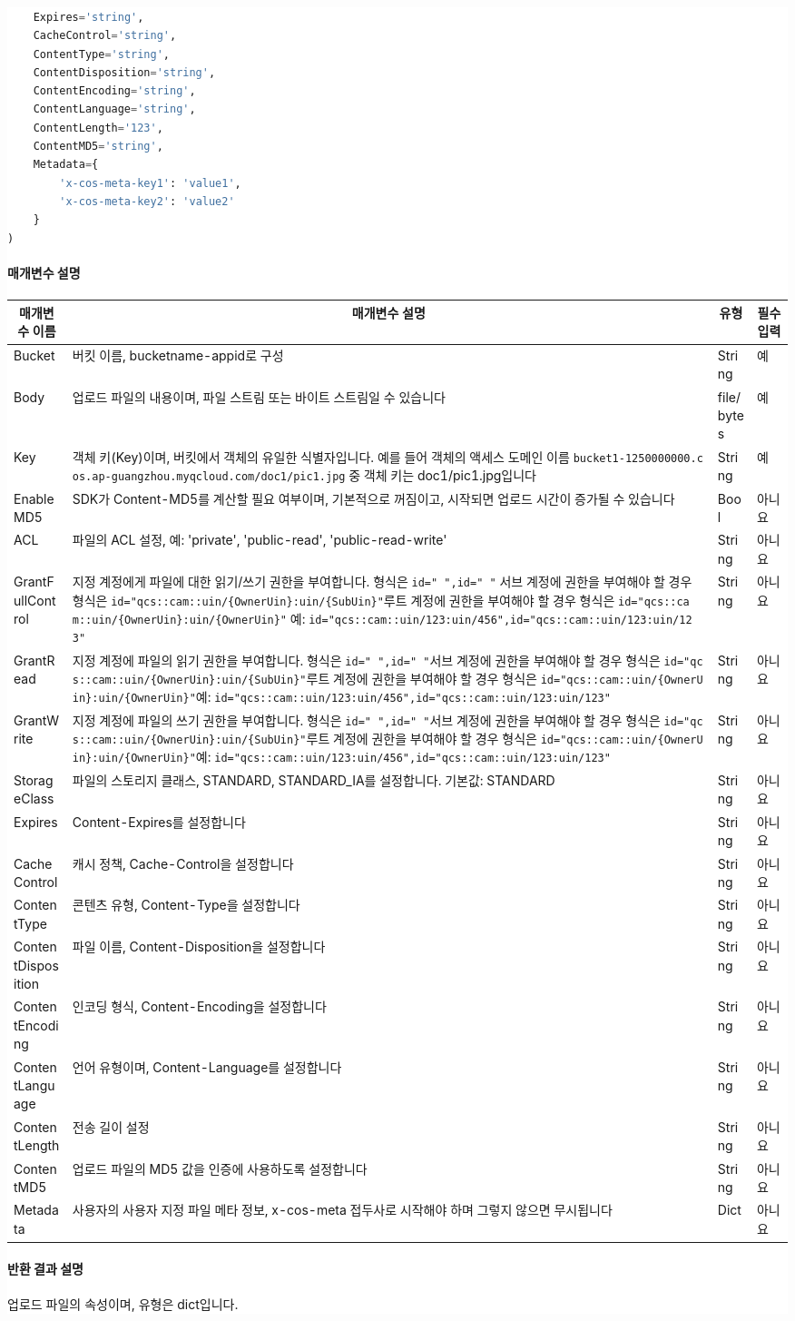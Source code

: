 ```python
    Expires='string',
    CacheControl='string',
    ContentType='string',
    ContentDisposition='string',
    ContentEncoding='string',
    ContentLanguage='string',
    ContentLength='123',
    ContentMD5='string',
    Metadata={
        'x-cos-meta-key1': 'value1',
        'x-cos-meta-key2': 'value2'
    }
)
```
#### 매개변수 설명


| 매개변수 이름   | 매개변수 설명   | 유형 | 필수 입력 |
| -------------- | -------------- |---------- | ----------- |
 |  Bucket  |  버킷 이름, bucketname-appid로 구성 | String |   예 |
 |  Body  | 업로드 파일의 내용이며, 파일 스트림 또는 바이트 스트림일 수 있습니다 |  file/bytes |  예 |
 |  Key  | 객체 키(Key)이며, 버킷에서 객체의 유일한 식별자입니다. 예를 들어 객체의 액세스 도메인 이름 ` bucket1-1250000000.cos.ap-guangzhou.myqcloud.com/doc1/pic1.jpg ` 중 객체 키는 doc1/pic1.jpg입니다 | String |  예 |
| EnableMD5 | SDK가 Content-MD5를 계산할 필요 여부이며, 기본적으로 꺼짐이고, 시작되면 업로드 시간이 증가될 수 있습니다| Bool | 아니요 |
| ACL | 파일의 ACL 설정, 예: 'private', 'public-read', 'public-read-write' |String| 아니요 |
| GrantFullControl | 지정 계정에게 파일에 대한 읽기/쓰기 권한을 부여합니다. 형식은 `id=" ",id=" "` 서브 계정에 권한을 부여해야 할 경우 형식은 `id="qcs::cam::uin/{OwnerUin}:uin/{SubUin}"`루트 계정에 권한을 부여해야 할 경우 형식은 `id="qcs::cam::uin/{OwnerUin}:uin/{OwnerUin}"` 예: `id="qcs::cam::uin/123:uin/456",id="qcs::cam::uin/123:uin/123"` |String|아니요|
|GrantRead |지정 계정에 파일의 읽기 권한을 부여합니다. 형식은 `id=" ",id=" "`서브 계정에 권한을 부여해야 할 경우 형식은 `id="qcs::cam::uin/{OwnerUin}:uin/{SubUin}"`루트 계정에 권한을 부여해야 할 경우 형식은 `id="qcs::cam::uin/{OwnerUin}:uin/{OwnerUin}"`예: `id="qcs::cam::uin/123:uin/456",id="qcs::cam::uin/123:uin/123"` |String|아니요|
| GrantWrite|지정 계정에 파일의 쓰기 권한을 부여합니다. 형식은 `id=" ",id=" "`서브 계정에 권한을 부여해야 할 경우 형식은 `id="qcs::cam::uin/{OwnerUin}:uin/{SubUin}"`루트 계정에 권한을 부여해야 할 경우 형식은 `id="qcs::cam::uin/{OwnerUin}:uin/{OwnerUin}"`예: `id="qcs::cam::uin/123:uin/456",id="qcs::cam::uin/123:uin/123"` |String|아니요|
 | StorageClass  | 파일의 스토리지 클래스, STANDARD, STANDARD_IA를 설정합니다. 기본값: STANDARD | String      | 아니요   |
 |  Expires  | Content-Expires를 설정합니다 | String|  아니요 |
 |  CacheControl  |  캐시 정책, Cache-Control을 설정합니다 | String |   아니요 |
 |  ContentType  | 콘텐츠 유형, Content-Type을 설정합니다 |String |   아니요 |  
 |  ContentDisposition  |  파일 이름, Content-Disposition을 설정합니다 | String |   아니요 |
 |  ContentEncoding  |  인코딩 형식, Content-Encoding을 설정합니다 | String |   아니요 |
 |  ContentLanguage  |  언어 유형이며, Content-Language를 설정합니다 | String |   아니요 |
 |  ContentLength  | 전송 길이 설정 | String |   아니요 |
 |  ContentMD5  | 업로드 파일의 MD5 값을 인증에 사용하도록 설정합니다 | String |   아니요 |
 |  Metadata | 사용자의 사용자 지정 파일 메타 정보, x-cos-meta 접두사로 시작해야 하며 그렇지 않으면 무시됩니다 | Dict |  아니요 |

#### 반환 결과 설명
업로드 파일의 속성이며, 유형은 dict입니다.
